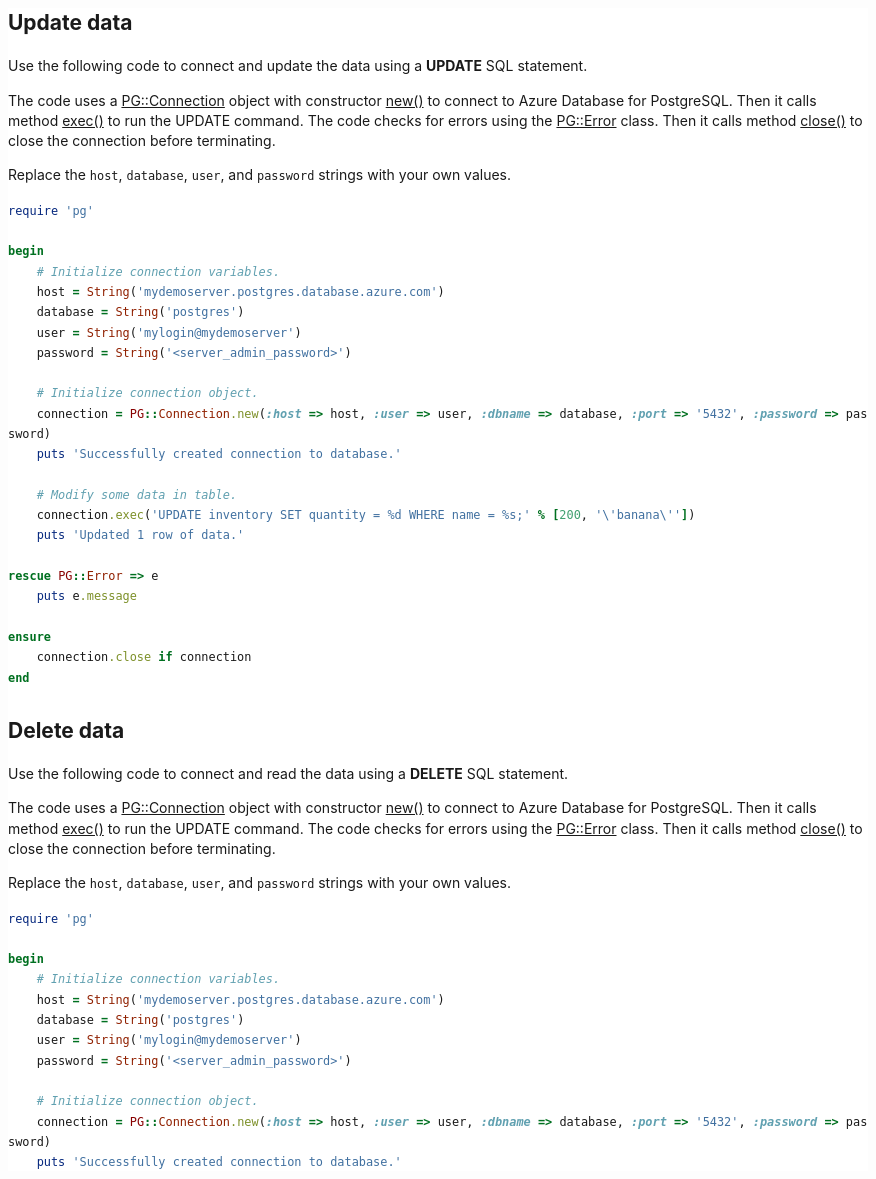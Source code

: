 ## Update data
Use the following code to connect and update the data using a **UPDATE** SQL statement.

The code uses a  [PG::Connection](https://www.rubydoc.info/gems/pg/PG/Connection) object with constructor [new()](https://www.rubydoc.info/gems/pg/PG%2FConnection:initialize) to connect to Azure Database for PostgreSQL. Then it calls method [exec()](https://www.rubydoc.info/gems/pg/PG/Connection#exec-instance_method) to run the UPDATE command. The code checks for errors using the [PG::Error](https://www.rubydoc.info/gems/pg/PG/Error) class. Then it calls method [close()](https://www.rubydoc.info/gems/pg/PG/Connection#lo_close-instance_method) to close the connection before terminating.

Replace the `host`, `database`, `user`, and `password` strings with your own values. 

```ruby
require 'pg'

begin
	# Initialize connection variables.
	host = String('mydemoserver.postgres.database.azure.com')
	database = String('postgres')
    user = String('mylogin@mydemoserver')
	password = String('<server_admin_password>')

	# Initialize connection object.
    connection = PG::Connection.new(:host => host, :user => user, :dbname => database, :port => '5432', :password => password)
    puts 'Successfully created connection to database.'

    # Modify some data in table.
    connection.exec('UPDATE inventory SET quantity = %d WHERE name = %s;' % [200, '\'banana\''])
    puts 'Updated 1 row of data.'

rescue PG::Error => e
    puts e.message 
    
ensure
    connection.close if connection
end
```


## Delete data
Use the following code to connect and read the data using a **DELETE** SQL statement. 

The code uses a  [PG::Connection](https://www.rubydoc.info/gems/pg/PG/Connection) object with constructor [new()](https://www.rubydoc.info/gems/pg/PG%2FConnection:initialize) to connect to Azure Database for PostgreSQL. Then it calls method [exec()](https://www.rubydoc.info/gems/pg/PG/Connection#exec-instance_method) to run the UPDATE command. The code checks for errors using the [PG::Error](https://www.rubydoc.info/gems/pg/PG/Error) class. Then it calls method [close()](https://www.rubydoc.info/gems/pg/PG/Connection#lo_close-instance_method) to close the connection before terminating.

Replace the `host`, `database`, `user`, and `password` strings with your own values. 

```ruby
require 'pg'

begin
	# Initialize connection variables.
	host = String('mydemoserver.postgres.database.azure.com')
	database = String('postgres')
    user = String('mylogin@mydemoserver')
	password = String('<server_admin_password>')

	# Initialize connection object.
    connection = PG::Connection.new(:host => host, :user => user, :dbname => database, :port => '5432', :password => password)
    puts 'Successfully created connection to database.'
```